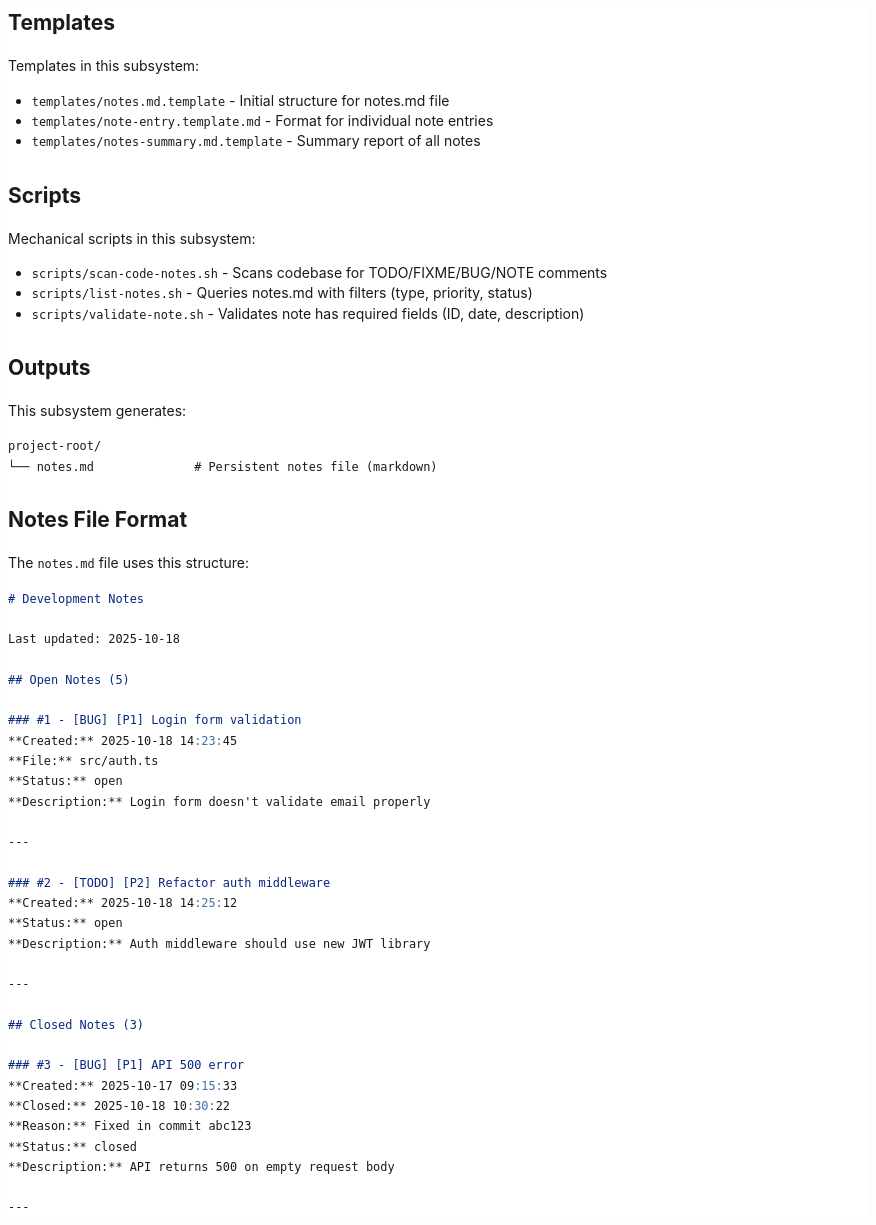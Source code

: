 ## Templates

Templates in this subsystem:

- `templates/notes.md.template` - Initial structure for notes.md file
- `templates/note-entry.template.md` - Format for individual note entries
- `templates/notes-summary.md.template` - Summary report of all notes

## Scripts

Mechanical scripts in this subsystem:

- `scripts/scan-code-notes.sh` - Scans codebase for TODO/FIXME/BUG/NOTE comments
- `scripts/list-notes.sh` - Queries notes.md with filters (type, priority, status)
- `scripts/validate-note.sh` - Validates note has required fields (ID, date, description)

## Outputs

This subsystem generates:

```
project-root/
└── notes.md              # Persistent notes file (markdown)
```

## Notes File Format

The `notes.md` file uses this structure:

```markdown
# Development Notes

Last updated: 2025-10-18

## Open Notes (5)

### #1 - [BUG] [P1] Login form validation
**Created:** 2025-10-18 14:23:45
**File:** src/auth.ts
**Status:** open
**Description:** Login form doesn't validate email properly

---

### #2 - [TODO] [P2] Refactor auth middleware
**Created:** 2025-10-18 14:25:12
**Status:** open
**Description:** Auth middleware should use new JWT library

---

## Closed Notes (3)

### #3 - [BUG] [P1] API 500 error
**Created:** 2025-10-17 09:15:33
**Closed:** 2025-10-18 10:30:22
**Reason:** Fixed in commit abc123
**Status:** closed
**Description:** API returns 500 on empty request body

---
```
